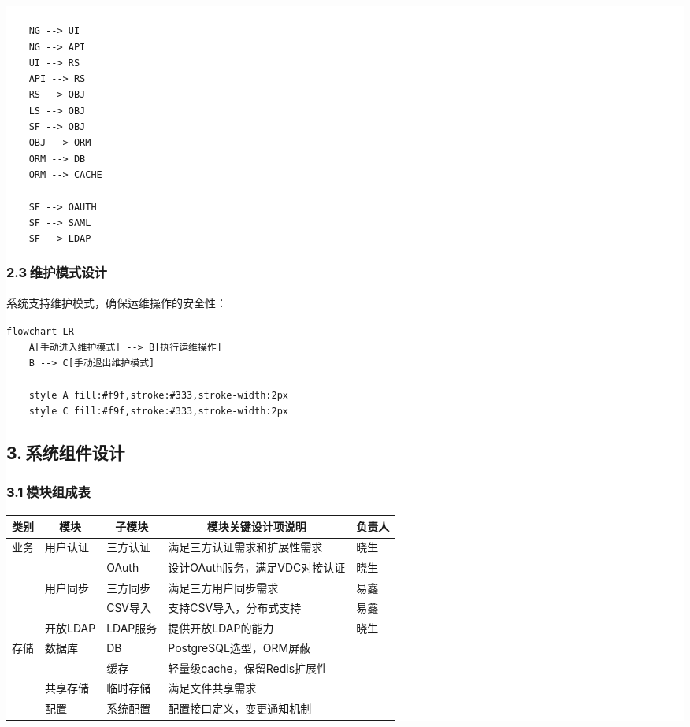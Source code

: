 ```mermaid
    
    NG --> UI
    NG --> API
    UI --> RS
    API --> RS
    RS --> OBJ
    LS --> OBJ
    SF --> OBJ
    OBJ --> ORM
    ORM --> DB
    ORM --> CACHE
    
    SF --> OAUTH
    SF --> SAML
    SF --> LDAP
```

### 2.3 维护模式设计

系统支持维护模式，确保运维操作的安全性：

```mermaid
flowchart LR
    A[手动进入维护模式] --> B[执行运维操作]
    B --> C[手动退出维护模式]
    
    style A fill:#f9f,stroke:#333,stroke-width:2px
    style C fill:#f9f,stroke:#333,stroke-width:2px
```

## 3. 系统组件设计

### 3.1 模块组成表

| 类别 | 模块     | 子模块    | 模块关键设计项说明           | 负责人 |
| -- | ------ | ------ | ------------------- | --- |
| 业务 | 用户认证   | 三方认证   | 满足三方认证需求和扩展性需求      | 晓生  |
|    |        | OAuth  | 设计OAuth服务，满足VDC对接认证 | 晓生  |
|    | 用户同步   | 三方同步   | 满足三方用户同步需求          | 易鑫  |
|    |        | CSV导入  | 支持CSV导入，分布式支持       | 易鑫  |
|    | 开放LDAP | LDAP服务 | 提供开放LDAP的能力         | 晓生  |
| 存储 | 数据库    | DB     | PostgreSQL选型，ORM屏蔽  |     |
|    |        | 缓存     | 轻量级cache，保留Redis扩展性 |     |
|    | 共享存储   | 临时存储   | 满足文件共享需求            |     |
|    | 配置     | 系统配置   | 配置接口定义，变更通知机制       |     |
